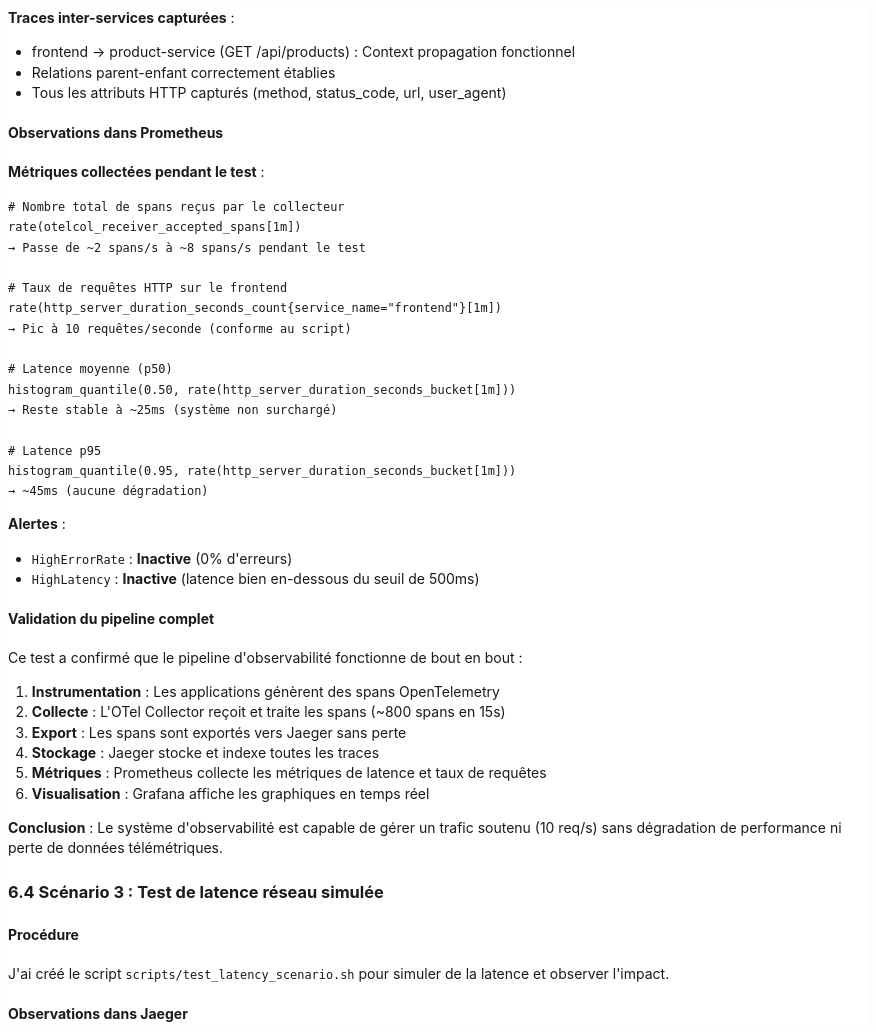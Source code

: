 **Traces inter-services capturées** :

- frontend → product-service (GET /api/products) : Context propagation fonctionnel
- Relations parent-enfant correctement établies
- Tous les attributs HTTP capturés (method, status_code, url, user_agent)

#### Observations dans Prometheus

**Métriques collectées pendant le test** :

```promql
# Nombre total de spans reçus par le collecteur
rate(otelcol_receiver_accepted_spans[1m])
→ Passe de ~2 spans/s à ~8 spans/s pendant le test

# Taux de requêtes HTTP sur le frontend
rate(http_server_duration_seconds_count{service_name="frontend"}[1m])
→ Pic à 10 requêtes/seconde (conforme au script)

# Latence moyenne (p50)
histogram_quantile(0.50, rate(http_server_duration_seconds_bucket[1m]))
→ Reste stable à ~25ms (système non surchargé)

# Latence p95
histogram_quantile(0.95, rate(http_server_duration_seconds_bucket[1m]))
→ ~45ms (aucune dégradation)
```

**Alertes** :

- `HighErrorRate` : **Inactive** (0% d'erreurs)
- `HighLatency` : **Inactive** (latence bien en-dessous du seuil de 500ms)

#### Validation du pipeline complet

Ce test a confirmé que le pipeline d'observabilité fonctionne de bout en bout :

1. **Instrumentation** : Les applications génèrent des spans OpenTelemetry
2. **Collecte** : L'OTel Collector reçoit et traite les spans (~800 spans en 15s)
3. **Export** : Les spans sont exportés vers Jaeger sans perte
4. **Stockage** : Jaeger stocke et indexe toutes les traces
5. **Métriques** : Prometheus collecte les métriques de latence et taux de requêtes
6. **Visualisation** : Grafana affiche les graphiques en temps réel

**Conclusion** : Le système d'observabilité est capable de gérer un trafic soutenu (10 req/s) sans dégradation de performance ni perte de données télémétriques.

### 6.4 Scénario 3 : Test de latence réseau simulée

#### Procédure

J'ai créé le script `scripts/test_latency_scenario.sh` pour simuler de la latence et observer l'impact.

#### Observations dans Jaeger
